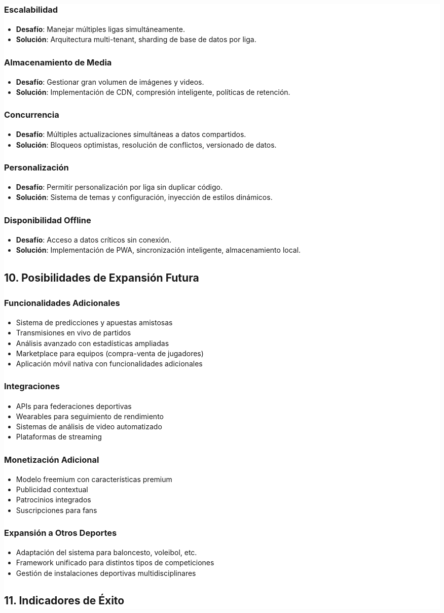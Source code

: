 ### Escalabilidad
- **Desafío**: Manejar múltiples ligas simultáneamente.
- **Solución**: Arquitectura multi-tenant, sharding de base de datos por liga.

### Almacenamiento de Media
- **Desafío**: Gestionar gran volumen de imágenes y videos.
- **Solución**: Implementación de CDN, compresión inteligente, políticas de retención.

### Concurrencia
- **Desafío**: Múltiples actualizaciones simultáneas a datos compartidos.
- **Solución**: Bloqueos optimistas, resolución de conflictos, versionado de datos.

### Personalización
- **Desafío**: Permitir personalización por liga sin duplicar código.
- **Solución**: Sistema de temas y configuración, inyección de estilos dinámicos.

### Disponibilidad Offline
- **Desafío**: Acceso a datos críticos sin conexión.
- **Solución**: Implementación de PWA, sincronización inteligente, almacenamiento local.

## 10. Posibilidades de Expansión Futura

### Funcionalidades Adicionales
- Sistema de predicciones y apuestas amistosas
- Transmisiones en vivo de partidos
- Análisis avanzado con estadísticas ampliadas
- Marketplace para equipos (compra-venta de jugadores)
- Aplicación móvil nativa con funcionalidades adicionales

### Integraciones
- APIs para federaciones deportivas
- Wearables para seguimiento de rendimiento
- Sistemas de análisis de video automatizado
- Plataformas de streaming

### Monetización Adicional
- Modelo freemium con características premium
- Publicidad contextual
- Patrocinios integrados
- Suscripciones para fans

### Expansión a Otros Deportes
- Adaptación del sistema para baloncesto, voleibol, etc.
- Framework unificado para distintos tipos de competiciones
- Gestión de instalaciones deportivas multidisciplinares

## 11. Indicadores de Éxito
